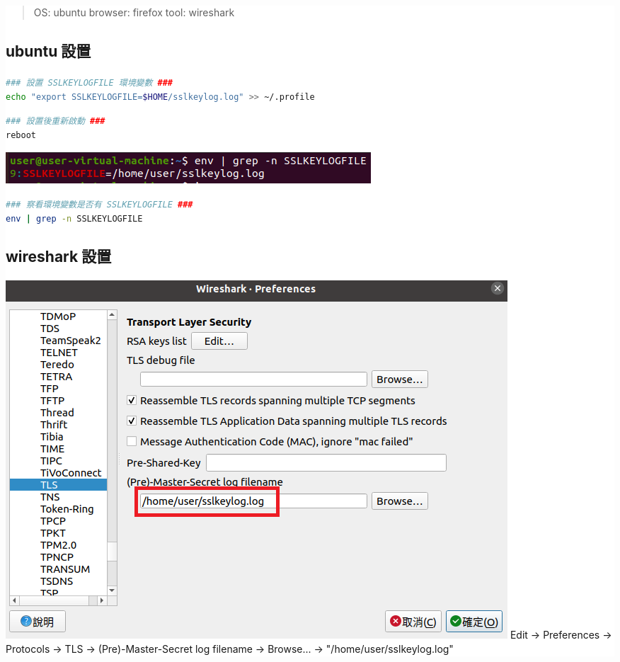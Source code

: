 >OS: ubuntu
browser: firefox
tool: wireshark


**ubuntu 設置**
---

```bash
### 設置 SSLKEYLOGFILE 環境變數 ###
echo "export SSLKEYLOGFILE=$HOME/sslkeylog.log" >> ~/.profile
```

```bash
### 設置後重新啟動 ###
reboot
```

![](./assets/images/20220109215507.png)

```bash
### 察看環境變數是否有 SSLKEYLOGFILE ###
env | grep -n SSLKEYLOGFILE
```



**wireshark 設置**
---

![](./assets/images/20220109202956.png)
Edit -> Preferences -> Protocols -> TLS -> (Pre)-Master-Secret log filename -> Browse... -> "/home/user/sslkeylog.log"
